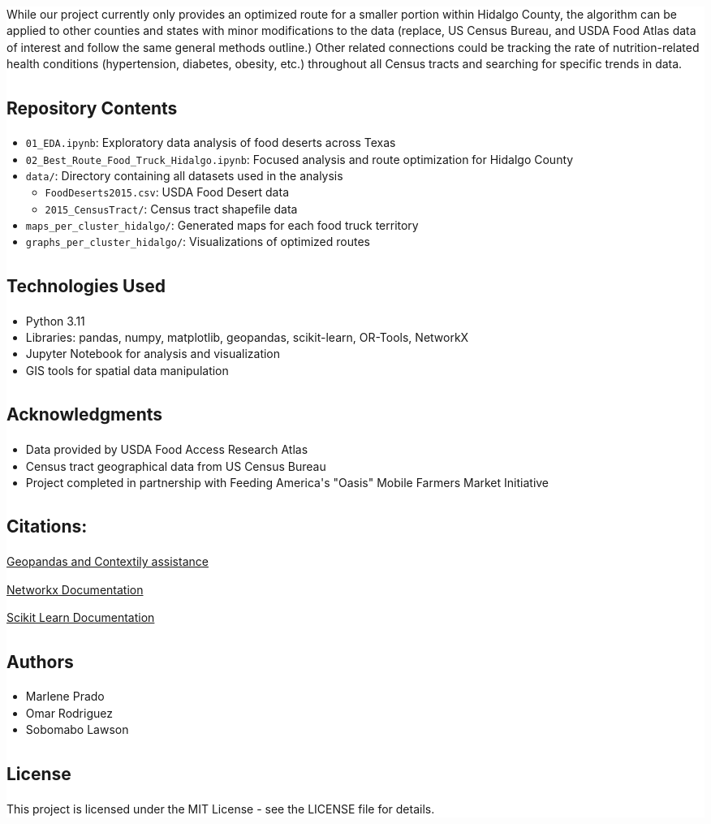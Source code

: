 While our project currently only provides an optimized route for a smaller portion within Hidalgo County, the algorithm can be applied to other counties and states with minor modifications to the data (replace, US Census Bureau, and USDA Food Atlas data of interest and follow the same general methods outline.) 
Other related connections could be tracking the rate of nutrition-related health conditions (hypertension, diabetes, obesity, etc.) throughout all Census tracts and searching for specific trends in data.

## Repository Contents
- `01_EDA.ipynb`: Exploratory data analysis of food deserts across Texas
- `02_Best_Route_Food_Truck_Hidalgo.ipynb`: Focused analysis and route optimization for Hidalgo County
- `data/`: Directory containing all datasets used in the analysis
  - `FoodDeserts2015.csv`: USDA Food Desert data
  - `2015_CensusTract/`: Census tract shapefile data
- `maps_per_cluster_hidalgo/`: Generated maps for each food truck territory
- `graphs_per_cluster_hidalgo/`: Visualizations of optimized routes

## Technologies Used
- Python 3.11
- Libraries: pandas, numpy, matplotlib, geopandas, scikit-learn, OR-Tools, NetworkX
- Jupyter Notebook for analysis and visualization
- GIS tools for spatial data manipulation

## Acknowledgments
- Data provided by USDA Food Access Research Atlas
- Census tract geographical data from US Census Bureau
- Project completed in partnership with Feeding America's "Oasis" Mobile Farmers Market Initiative

## Citations:
[Geopandas and Contextily assistance](https://medium.com/@jl_ruiz/plot-maps-from-the-us-census-bureau-using-geopandas-and-contextily-in-python-df787647ef77)

[Networkx Documentation](https://networkx.org/documentation/stable/auto_examples/algorithms/index.html)

[Scikit Learn Documentation](https://scikit-learn.org/stable/modules/generated/sklearn.metrics.pairwise.haversine_distances.html)

## Authors
- Marlene Prado
- Omar Rodriguez
- Sobomabo Lawson

## License
This project is licensed under the MIT License - see the LICENSE file for details.
